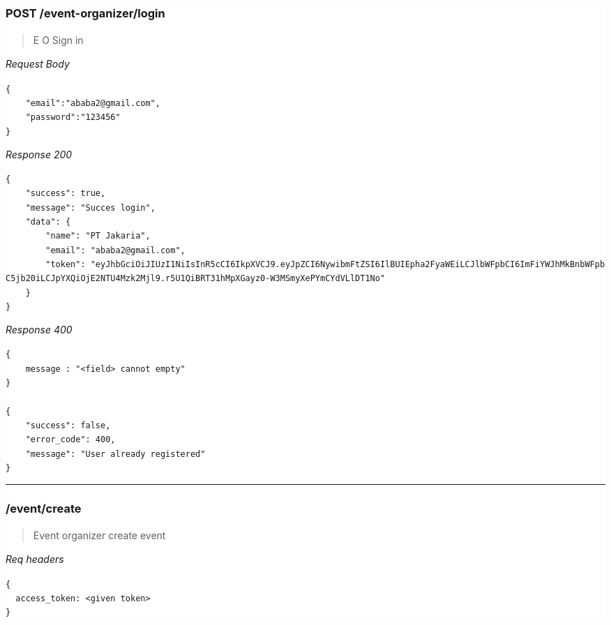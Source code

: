 ### POST /event-organizer/login

> E O Sign in

_Request Body_

```
{
    "email":"ababa2@gmail.com",
    "password":"123456"
}

```

_Response 200_

```
{
    "success": true,
    "message": "Succes login",
    "data": {
        "name": "PT Jakaria",
        "email": "ababa2@gmail.com",
        "token": "eyJhbGciOiJIUzI1NiIsInR5cCI6IkpXVCJ9.eyJpZCI6NywibmFtZSI6IlBUIEpha2FyaWEiLCJlbWFpbCI6ImFiYWJhMkBnbWFpbC5jb20iLCJpYXQiOjE2NTU4Mzk2Mjl9.r5U1QiBRT31hMpXGayz0-W3MSmyXePYmCYdVLlDT1No"
    }
}

```

_Response 400_

```
{
	message : "<field> cannot empty"
}

{
    "success": false,
    "error_code": 400,
    "message": "User already registered"
}
```

---

### /event/create

> Event organizer create event

_Req headers_

```
{
  access_token: <given token>
}
```
